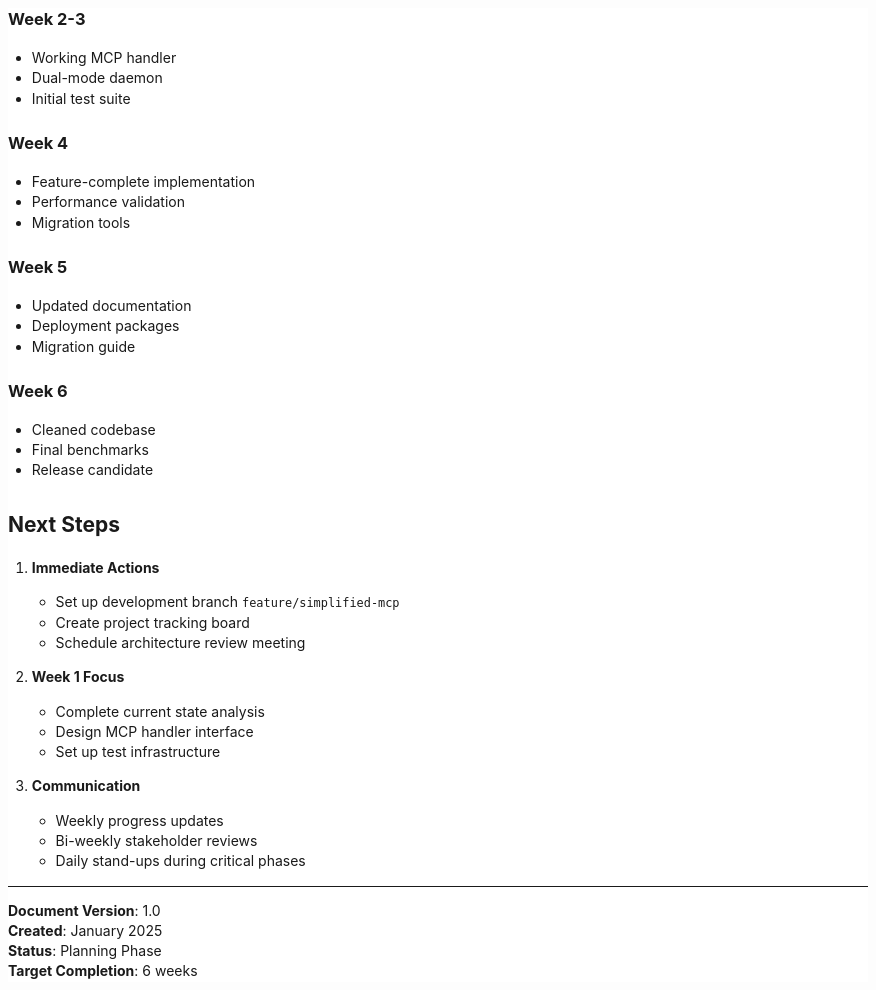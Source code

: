 ### Week 2-3
- Working MCP handler
- Dual-mode daemon
- Initial test suite

### Week 4
- Feature-complete implementation
- Performance validation
- Migration tools

### Week 5
- Updated documentation
- Deployment packages
- Migration guide

### Week 6
- Cleaned codebase
- Final benchmarks
- Release candidate

## Next Steps

1. **Immediate Actions**
   - Set up development branch `feature/simplified-mcp`
   - Create project tracking board
   - Schedule architecture review meeting

2. **Week 1 Focus**
   - Complete current state analysis
   - Design MCP handler interface
   - Set up test infrastructure

3. **Communication**
   - Weekly progress updates
   - Bi-weekly stakeholder reviews
   - Daily stand-ups during critical phases

---

**Document Version**: 1.0  
**Created**: January 2025  
**Status**: Planning Phase  
**Target Completion**: 6 weeks